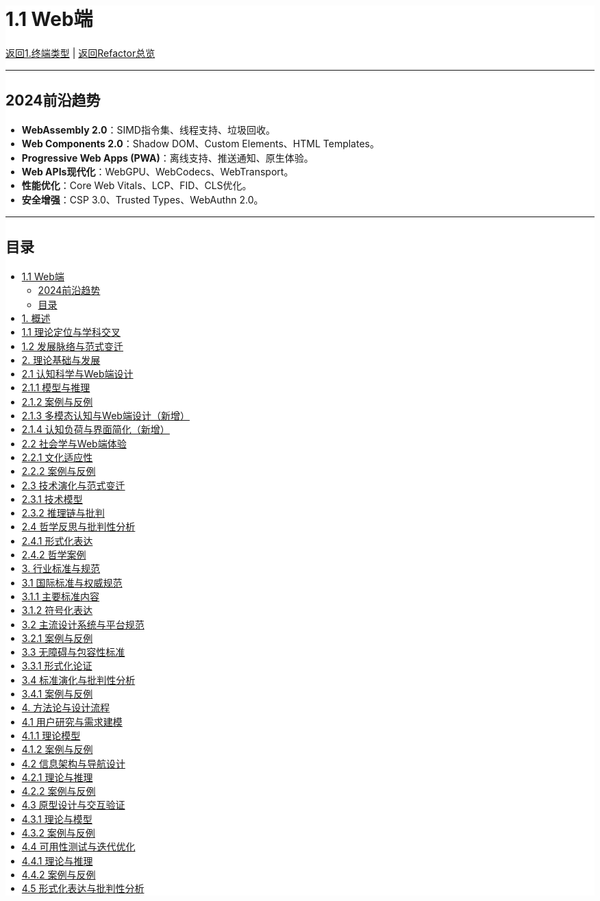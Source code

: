 ﻿# 1.1 Web端

[返回1.终端类型](./1.终端类型/README.md) |  [返回Refactor总览](./1.终端类型/../README.md)

---

## 2024前沿趋势

- **WebAssembly 2.0**：SIMD指令集、线程支持、垃圾回收。
- **Web Components 2.0**：Shadow DOM、Custom Elements、HTML Templates。
- **Progressive Web Apps (PWA)**：离线支持、推送通知、原生体验。
- **Web APIs现代化**：WebGPU、WebCodecs、WebTransport。
- **性能优化**：Core Web Vitals、LCP、FID、CLS优化。
- **安全增强**：CSP 3.0、Trusted Types、WebAuthn 2.0。

---

## 目录

- [1.1 Web端](#11-web端)
  - [2024前沿趋势](#2024前沿趋势)
  - [目录](#目录)
- [1. 概述](#1-概述)
- [1.1 理论定位与学科交叉](#11-理论定位与学科交叉)
- [1.2 发展脉络与范式变迁](#12-发展脉络与范式变迁)
- [2. 理论基础与发展](#2-理论基础与发展)
- [2.1 认知科学与Web端设计](#21-认知科学与web端设计)
- [2.1.1 模型与推理](#211-模型与推理)
- [2.1.2 案例与反例](#212-案例与反例)
- [2.1.3 多模态认知与Web端设计（新增）](#213-多模态认知与web端设计新增)
- [2.1.4 认知负荷与界面简化（新增）](#214-认知负荷与界面简化新增)
- [2.2 社会学与Web端体验](#22-社会学与web端体验)
- [2.2.1 文化适应性](#221-文化适应性)
- [2.2.2 案例与反例](#222-案例与反例)
- [2.3 技术演化与范式变迁](#23-技术演化与范式变迁)
- [2.3.1 技术模型](#231-技术模型)
- [2.3.2 推理链与批判](#232-推理链与批判)
- [2.4 哲学反思与批判性分析](#24-哲学反思与批判性分析)
- [2.4.1 形式化表达](#241-形式化表达)
- [2.4.2 哲学案例](#242-哲学案例)
- [3. 行业标准与规范](#3-行业标准与规范)
- [3.1 国际标准与权威规范](#31-国际标准与权威规范)
- [3.1.1 主要标准内容](#311-主要标准内容)
- [3.1.2 符号化表达](#312-符号化表达)
- [3.2 主流设计系统与平台规范](#32-主流设计系统与平台规范)
- [3.2.1 案例与反例](#321-案例与反例)
- [3.3 无障碍与包容性标准](#33-无障碍与包容性标准)
- [3.3.1 形式化论证](#331-形式化论证)
- [3.4 标准演化与批判性分析](#34-标准演化与批判性分析)
- [3.4.1 案例与反例](#341-案例与反例)
- [4. 方法论与设计流程](#4-方法论与设计流程)
- [4.1 用户研究与需求建模](#41-用户研究与需求建模)
- [4.1.1 理论模型](#411-理论模型)
- [4.1.2 案例与反例](#412-案例与反例)
- [4.2 信息架构与导航设计](#42-信息架构与导航设计)
- [4.2.1 理论与推理](#421-理论与推理)
- [4.2.2 案例与反例](#422-案例与反例)
- [4.3 原型设计与交互验证](#43-原型设计与交互验证)
- [4.3.1 理论与模型](#431-理论与模型)
- [4.3.2 案例与反例](#432-案例与反例)
- [4.4 可用性测试与迭代优化](#44-可用性测试与迭代优化)
- [4.4.1 理论与推理](#441-理论与推理)
- [4.4.2 案例与反例](#442-案例与反例)
- [4.5 形式化表达与批判性分析](#45-形式化表达与批判性分析)